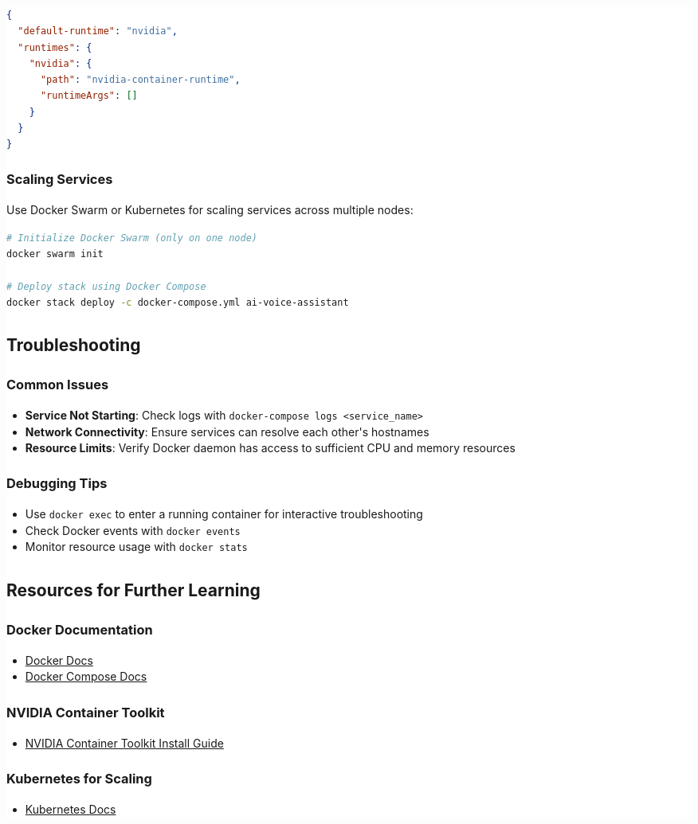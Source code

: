 ```json
{
  "default-runtime": "nvidia",
  "runtimes": {
    "nvidia": {
      "path": "nvidia-container-runtime",
      "runtimeArgs": []
    }
  }
}
```

### Scaling Services
Use Docker Swarm or Kubernetes for scaling services across multiple nodes:

```bash
# Initialize Docker Swarm (only on one node)
docker swarm init

# Deploy stack using Docker Compose
docker stack deploy -c docker-compose.yml ai-voice-assistant
```

## Troubleshooting

### Common Issues
- **Service Not Starting**: Check logs with `docker-compose logs <service_name>`
- **Network Connectivity**: Ensure services can resolve each other's hostnames
- **Resource Limits**: Verify Docker daemon has access to sufficient CPU and memory resources

### Debugging Tips
- Use `docker exec` to enter a running container for interactive troubleshooting
- Check Docker events with `docker events`
- Monitor resource usage with `docker stats`

## Resources for Further Learning

### Docker Documentation
- [Docker Docs](https://docs.docker.com/)
- [Docker Compose Docs](https://docs.docker.com/compose/)

### NVIDIA Container Toolkit
- [NVIDIA Container Toolkit Install Guide](https://docs.nvidia.com/datacenter/cloud-native/container-toolkit/install-guide.html)

### Kubernetes for Scaling
- [Kubernetes Docs](https://kubernetes.io/docs/home/)
